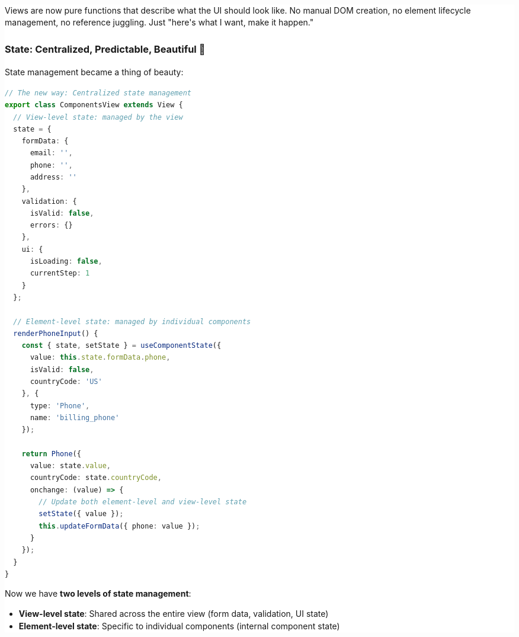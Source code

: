Views are now pure functions that describe what the UI should look like. No manual DOM creation, no element lifecycle management, no reference juggling. Just "here's what I want, make it happen."

### State: Centralized, Predictable, Beautiful 🎯

State management became a thing of beauty:

```typescript
// The new way: Centralized state management
export class ComponentsView extends View {
  // View-level state: managed by the view
  state = {
    formData: {
      email: '',
      phone: '',
      address: ''
    },
    validation: {
      isValid: false,
      errors: {}
    },
    ui: {
      isLoading: false,
      currentStep: 1
    }
  };
  
  // Element-level state: managed by individual components
  renderPhoneInput() {
    const { state, setState } = useComponentState({
      value: this.state.formData.phone,
      isValid: false,
      countryCode: 'US'
    }, {
      type: 'Phone',
      name: 'billing_phone'
    });
    
    return Phone({
      value: state.value,
      countryCode: state.countryCode,
      onchange: (value) => {
        // Update both element-level and view-level state
        setState({ value });
        this.updateFormData({ phone: value });
      }
    });
  }
}
```

Now we have **two levels of state management**:
- **View-level state**: Shared across the entire view (form data, validation, UI state)
- **Element-level state**: Specific to individual components (internal component state)
